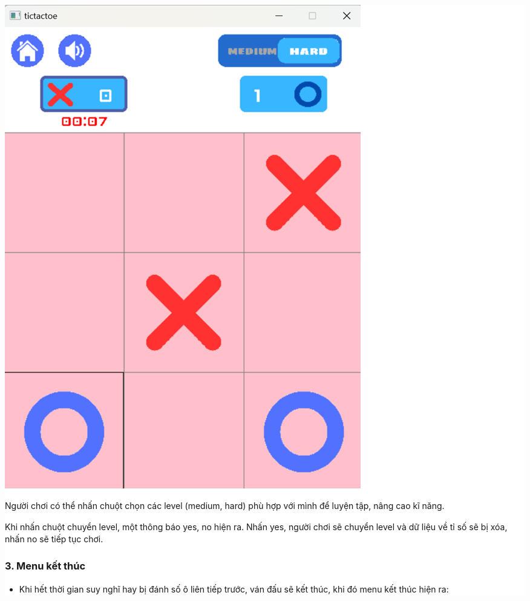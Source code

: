  ![img](https://github.com/iwtwbikimnge123/baitaplon/blob/main/tictactoe/img/Screenshot%202024-04-26%20163310.png)

  Người chơi có thể nhấn chuột chọn các level (medium, hard) phù hợp với mình để luyện tập, nâng cao kĩ năng.
  
  Khi nhấn chuột chuyển level, một thông báo yes, no hiện ra. Nhấn yes, người chơi sẽ chuyển level và dữ liệu về tỉ số sẽ bị xóa, nhấn no sẽ tiếp tục chơi.
### 3. Menu kết thúc
- Khi hết thời gian suy nghĩ hay bị đánh số ô liên tiếp trước, ván đấu sẽ kết thúc, khi đó menu kết thúc hiện ra: